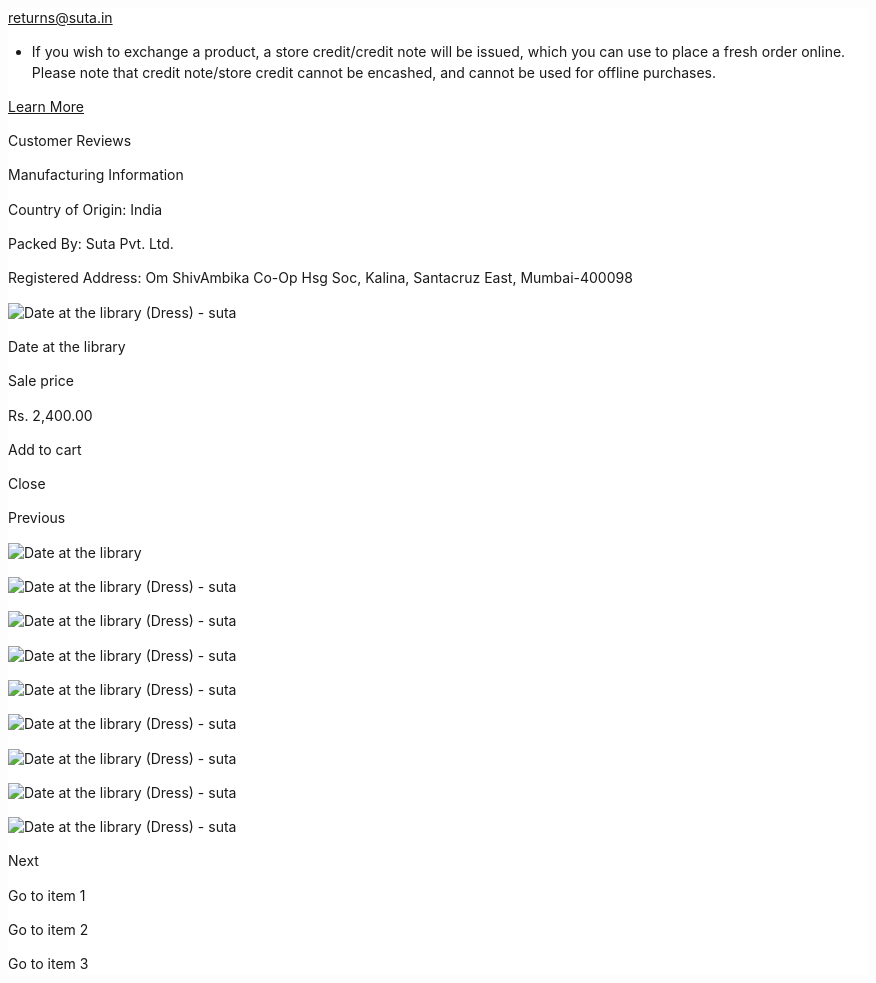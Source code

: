 [returns@suta.in](mailto:returns@suta.in)
- If you wish to exchange a product, a store credit/credit note will be issued, which you can use to place a fresh order online. Please note that credit note/store credit cannot be encashed, and cannot be used for offline purchases.

[Learn More](https://suta.in/pages/return-exchange-policy)

Customer Reviews

Manufacturing Information

Country of Origin: India

Packed By: Suta Pvt. Ltd.

Registered Address: Om ShivAmbika Co-Op Hsg Soc, Kalina, Santacruz East, Mumbai-400098

![Date at the library (Dress) - suta](//suta.in/cdn/shop/files/date-at-the-library-dress-402250.jpg?v=1718353495&width=900)

Date at the library

Sale price

Rs. 2,400.00

Add to cart

Close

Previous

![Date at the library](//suta.in/cdn/shop/files/DSC_7313_e5aeb238-c90b-4251-aa4b-091bd6c06447.jpg?v=1716199811&width=1536)

![Date at the library (Dress) - suta](//suta.in/cdn/shop/files/date-at-the-library-dress-924412.jpg?v=1718353495&width=900)

![Date at the library (Dress) - suta](//suta.in/cdn/shop/files/date-at-the-library-dress-132782.jpg?v=1718353495&width=900)

![Date at the library (Dress) - suta](//suta.in/cdn/shop/files/date-at-the-library-dress-457479.jpg?v=1718353495&width=900)

![Date at the library (Dress) - suta](//suta.in/cdn/shop/files/date-at-the-library-dress-720212.jpg?v=1718353495&width=900)

![Date at the library (Dress) - suta](//suta.in/cdn/shop/files/date-at-the-library-dress-307414.jpg?v=1718353495&width=900)

![Date at the library (Dress) - suta](//suta.in/cdn/shop/files/date-at-the-library-dress-402250.jpg?v=1718353495&width=900)

![Date at the library (Dress) - suta](//suta.in/cdn/shop/files/date-at-the-library-dress-141073.jpg?v=1718353495&width=900)

![Date at the library (Dress) - suta](//suta.in/cdn/shop/files/date-at-the-library-dress-734630.jpg?v=1718353495&width=900)

Next

Go to item 1

Go to item 2

Go to item 3
